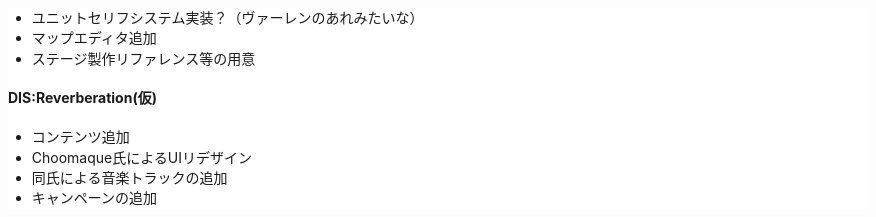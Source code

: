 - ユニットセリフシステム実装？（ヴァーレンのあれみたいな）  
- マップエディタ追加  
- ステージ製作リファレンス等の用意  
  
#### DIS:Reverberation(仮)  
- コンテンツ追加
- Choomaque氏によるUIリデザイン
- 同氏による音楽トラックの追加
- キャンペーンの追加
 
